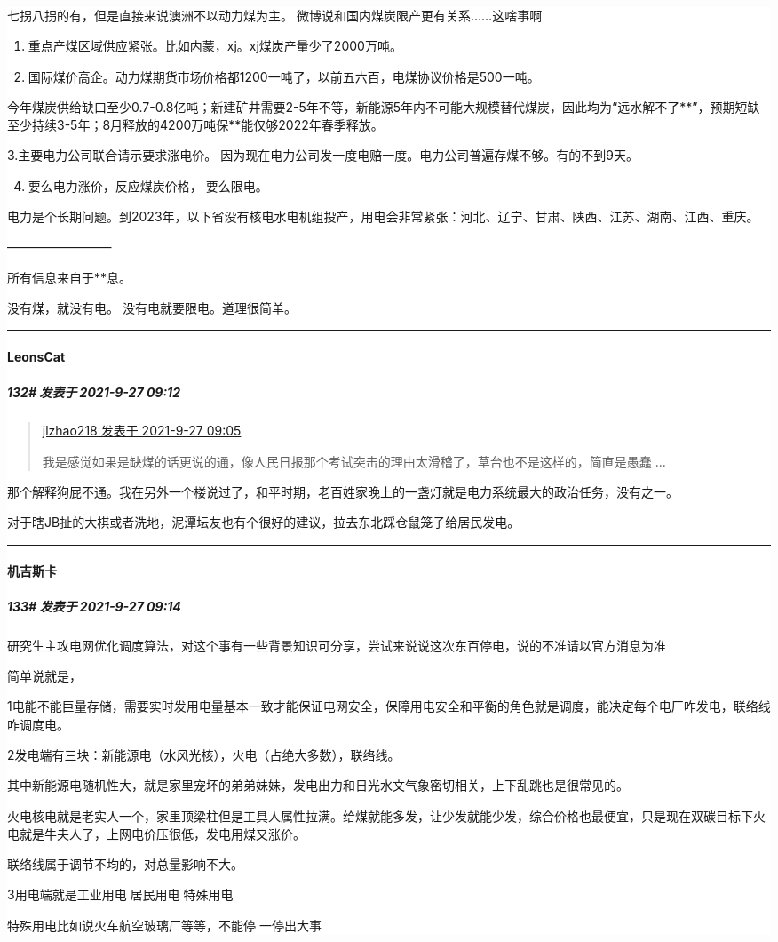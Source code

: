 七拐八拐的有，但是直接来说澳洲不以动力煤为主。</blockquote>
微博说和国内煤炭限产更有关系……这啥事啊


1. 重点产煤区域供应紧张。比如内蒙，xj。xj煤炭产量少了2000万吨。

2. 国际煤价高企。动力煤期货市场价格都1200一吨了，以前五六百，电煤协议价格是500一吨。 

今年煤炭供给缺口至少0.7-0.8亿吨；新建矿井需要2-5年不等，新能源5年内不可能大规模替代煤炭，因此均为“远水解不了**”，预期短缺至少持续3-5年；8月释放的4200万吨保**能仅够2022年春季释放。

3.主要电力公司联合请示要求涨电价。 因为现在电力公司发一度电赔一度。电力公司普遍存煤不够。有的不到9天。

4. 要么电力涨价，反应煤炭价格， 要么限电。

电力是个长期问题。到2023年，以下省没有核电水电机组投产，用电会非常紧张：河北、辽宁、甘肃、陕西、江苏、湖南、江西、重庆。 

————————-

所有信息来自于**息。

没有煤，就没有电。 没有电就要限电。道理很简单。


*****

####  LeonsCat  
##### 132#       发表于 2021-9-27 09:12


<blockquote><a href="httphttps://bbs.saraba1st.com/2b/forum.php?mod=redirect&amp;goto=findpost&amp;pid=52905883&amp;ptid=2028783" target="_blank">jlzhao218 发表于 2021-9-27 09:05</a>

我是感觉如果是缺煤的话更说的通，像人民日报那个考试突击的理由太滑稽了，草台也不是这样的，简直是愚蠢 ...</blockquote>
那个解释狗屁不通。我在另外一个楼说过了，和平时期，老百姓家晚上的一盏灯就是电力系统最大的政治任务，没有之一。

对于瞎JB扯的大棋或者洗地，泥潭坛友也有个很好的建议，拉去东北踩仓鼠笼子给居民发电。


*****

####  机吉斯卡  
##### 133#       发表于 2021-9-27 09:14


研究生主攻电网优化调度算法，对这个事有一些背景知识可分享，尝试来说说这次东百停电，说的不准请以官方消息为准


简单说就是，

1电能不能巨量存储，需要实时发用电量基本一致才能保证电网安全，保障用电安全和平衡的角色就是调度，能决定每个电厂咋发电，联络线咋调度电。

2发电端有三块：新能源电（水风光核），火电（占绝大多数），联络线。

其中新能源电随机性大，就是家里宠坏的弟弟妹妹，发电出力和日光水文气象密切相关，上下乱跳也是很常见的。

火电核电就是老实人一个，家里顶梁柱但是工具人属性拉满。给煤就能多发，让少发就能少发，综合价格也最便宜，只是现在双碳目标下火电就是牛夫人了，上网电价压很低，发电用煤又涨价。

联络线属于调节不均的，对总量影响不大。

3用电端就是工业用电 居民用电 特殊用电

特殊用电比如说火车航空玻璃厂等等，不能停 一停出大事
